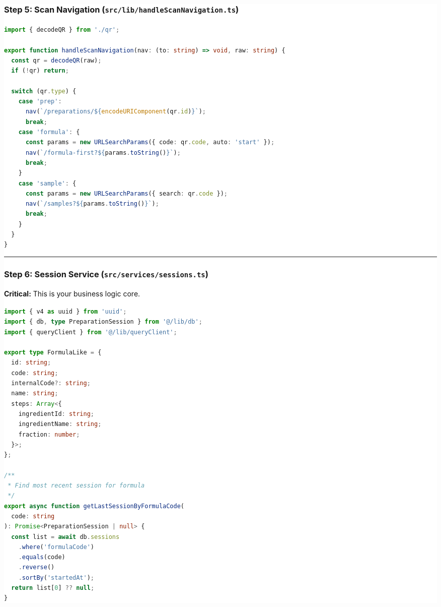 
### Step 5: Scan Navigation (`src/lib/handleScanNavigation.ts`)

```typescript
import { decodeQR } from './qr';

export function handleScanNavigation(nav: (to: string) => void, raw: string) {
  const qr = decodeQR(raw);
  if (!qr) return;

  switch (qr.type) {
    case 'prep':
      nav(`/preparations/${encodeURIComponent(qr.id)}`);
      break;
    case 'formula': {
      const params = new URLSearchParams({ code: qr.code, auto: 'start' });
      nav(`/formula-first?${params.toString()}`);
      break;
    }
    case 'sample': {
      const params = new URLSearchParams({ search: qr.code });
      nav(`/samples?${params.toString()}`);
      break;
    }
  }
}
```

---

### Step 6: Session Service (`src/services/sessions.ts`)

**Critical:** This is your business logic core.

```typescript
import { v4 as uuid } from 'uuid';
import { db, type PreparationSession } from '@/lib/db';
import { queryClient } from '@/lib/queryClient';

export type FormulaLike = {
  id: string;
  code: string;
  internalCode?: string;
  name: string;
  steps: Array<{
    ingredientId: string;
    ingredientName: string;
    fraction: number;
  }>;
};

/**
 * Find most recent session for formula
 */
export async function getLastSessionByFormulaCode(
  code: string
): Promise<PreparationSession | null> {
  const list = await db.sessions
    .where('formulaCode')
    .equals(code)
    .reverse()
    .sortBy('startedAt');
  return list[0] ?? null;
}
```